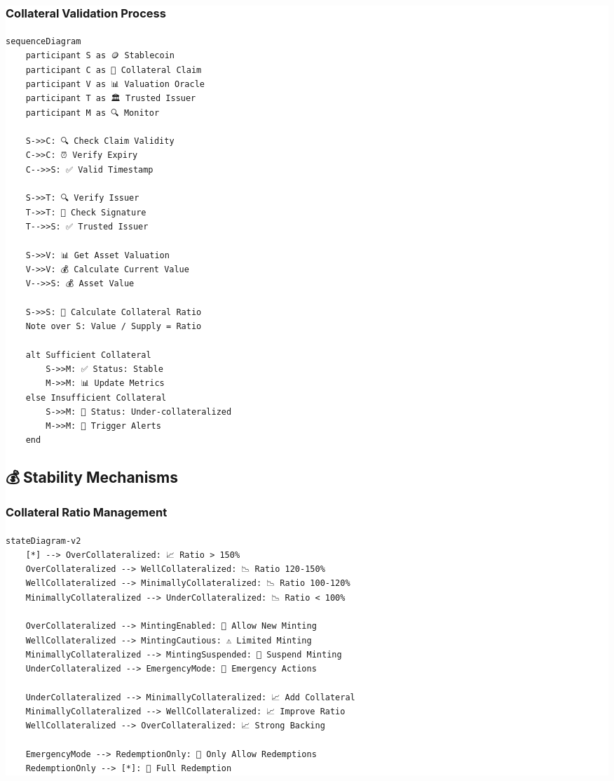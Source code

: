 ### Collateral Validation Process

```mermaid
sequenceDiagram
    participant S as 🪙 Stablecoin
    participant C as 📜 Collateral Claim
    participant V as 📊 Valuation Oracle
    participant T as 🏛️ Trusted Issuer
    participant M as 🔍 Monitor
    
    S->>C: 🔍 Check Claim Validity
    C->>C: ⏰ Verify Expiry
    C-->>S: ✅ Valid Timestamp
    
    S->>T: 🔍 Verify Issuer
    T->>T: 🔐 Check Signature
    T-->>S: ✅ Trusted Issuer
    
    S->>V: 📊 Get Asset Valuation
    V->>V: 💰 Calculate Current Value
    V-->>S: 💰 Asset Value
    
    S->>S: 🧮 Calculate Collateral Ratio
    Note over S: Value / Supply = Ratio
    
    alt Sufficient Collateral
        S->>M: ✅ Status: Stable
        M->>M: 📊 Update Metrics
    else Insufficient Collateral
        S->>M: 🚨 Status: Under-collateralized
        M->>M: 🚨 Trigger Alerts
    end
```

## 💰 Stability Mechanisms

### Collateral Ratio Management

```mermaid
stateDiagram-v2
    [*] --> OverCollateralized: 📈 Ratio > 150%
    OverCollateralized --> WellCollateralized: 📉 Ratio 120-150%
    WellCollateralized --> MinimallyCollateralized: 📉 Ratio 100-120%
    MinimallyCollateralized --> UnderCollateralized: 📉 Ratio < 100%
    
    OverCollateralized --> MintingEnabled: 💎 Allow New Minting
    WellCollateralized --> MintingCautious: ⚠️ Limited Minting
    MinimallyCollateralized --> MintingSuspended: 🚫 Suspend Minting
    UnderCollateralized --> EmergencyMode: 🚨 Emergency Actions
    
    UnderCollateralized --> MinimallyCollateralized: 📈 Add Collateral
    MinimallyCollateralized --> WellCollateralized: 📈 Improve Ratio
    WellCollateralized --> OverCollateralized: 📈 Strong Backing
    
    EmergencyMode --> RedemptionOnly: 💸 Only Allow Redemptions
    RedemptionOnly --> [*]: 🏁 Full Redemption
```
